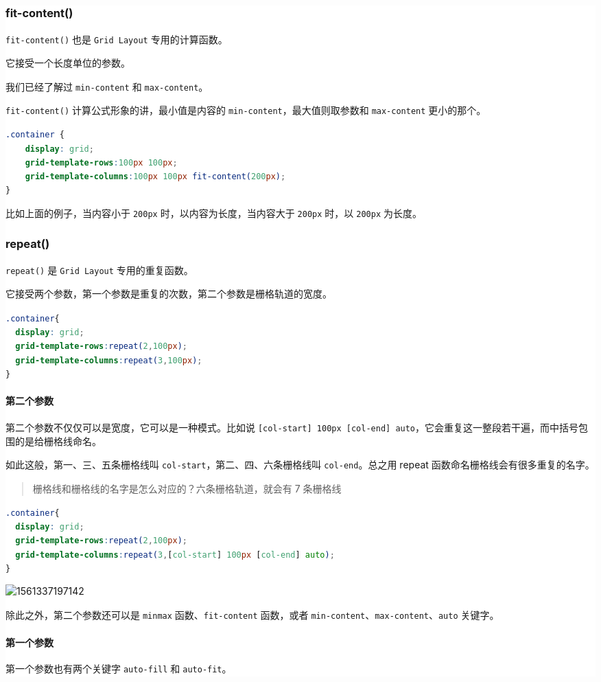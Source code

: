 ### fit-content()

`fit-content()` 也是 `Grid Layout` 专用的计算函数。

它接受一个长度单位的参数。

我们已经了解过 `min-content` 和 `max-content`。

`fit-content()` 计算公式形象的讲，最小值是内容的 `min-content`，最大值则取参数和 `max-content` 更小的那个。

```css
.container {
	display: grid;
	grid-template-rows:100px 100px;
	grid-template-columns:100px 100px fit-content(200px);
}
```

比如上面的例子，当内容小于 `200px` 时，以内容为长度，当内容大于 `200px` 时，以 `200px` 为长度。

### repeat()

`repeat()` 是 `Grid Layout` 专用的重复函数。

它接受两个参数，第一个参数是重复的次数，第二个参数是栅格轨道的宽度。

```css
.container{
  display: grid;
  grid-template-rows:repeat(2,100px);
  grid-template-columns:repeat(3,100px);
}
```

#### **第二个参数**

第二个参数不仅仅可以是宽度，它可以是一种模式。比如说 `[col-start] 100px [col-end] auto`，它会重复这一整段若干遍，而中括号包围的是给栅格线命名。

如此这般，第一、三、五条栅格线叫 `col-start`，第二、四、六条栅格线叫 `col-end`。总之用 repeat 函数命名栅格线会有很多重复的名字。

> 栅格线和栅格线的名字是怎么对应的？六条栅格轨道，就会有 7 条栅格线

```css
.container{
  display: grid;
  grid-template-rows:repeat(2,100px);
  grid-template-columns:repeat(3,[col-start] 100px [col-end] auto);
}
```

![1561337197142](/img/user/programming/font-end/primitive/css/grid/1561337197142.png)

除此之外，第二个参数还可以是 `minmax` 函数、`fit-content` 函数，或者 `min-content`、`max-content`、`auto` 关键字。

#### 第一个参数

第一个参数也有两个关键字 `auto-fill` 和 `auto-fit`。
